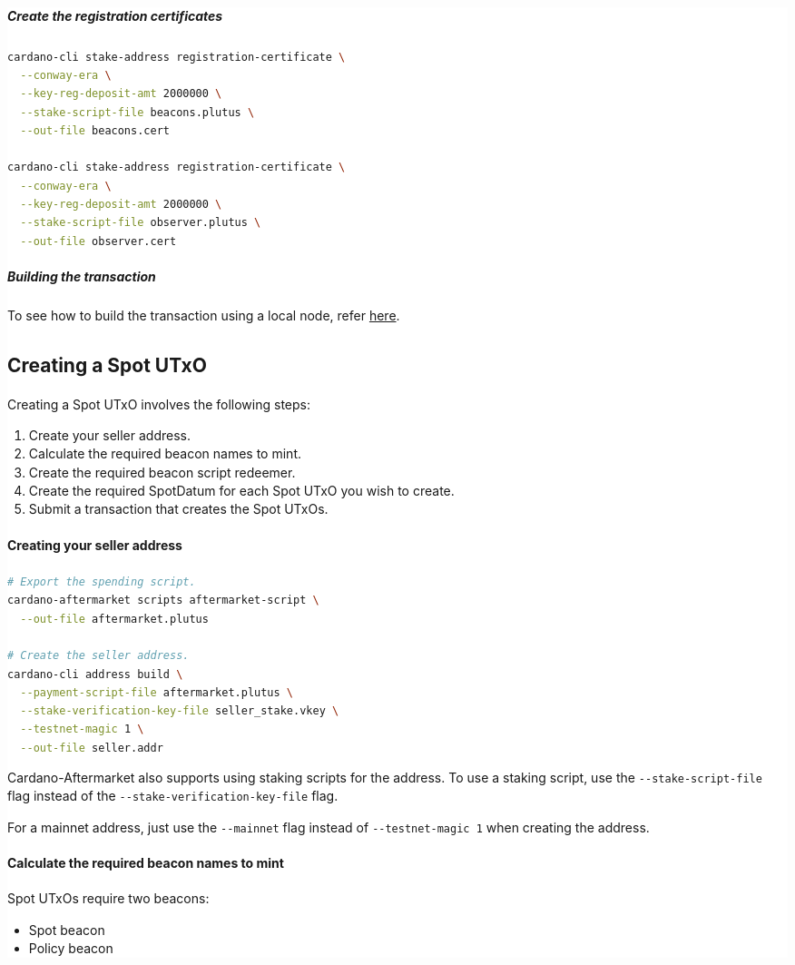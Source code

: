 ##### Create the registration certificates
```bash
cardano-cli stake-address registration-certificate \
  --conway-era \
  --key-reg-deposit-amt 2000000 \
  --stake-script-file beacons.plutus \
  --out-file beacons.cert

cardano-cli stake-address registration-certificate \
  --conway-era \
  --key-reg-deposit-amt 2000000 \
  --stake-script-file observer.plutus \
  --out-file observer.cert
```

##### Building the transaction
To see how to build the transaction using a local node, refer 
[here](scripts/local-node/create-reference-scripts/register-scripts.sh).

## Creating a Spot UTxO

Creating a Spot UTxO involves the following steps:
1. Create your seller address.
2. Calculate the required beacon names to mint.
3. Create the required beacon script redeemer.
4. Create the required SpotDatum for each Spot UTxO you wish to create.
5. Submit a transaction that creates the Spot UTxOs.

#### Creating your seller address
```bash
# Export the spending script.
cardano-aftermarket scripts aftermarket-script \
  --out-file aftermarket.plutus

# Create the seller address.
cardano-cli address build \
  --payment-script-file aftermarket.plutus \
  --stake-verification-key-file seller_stake.vkey \
  --testnet-magic 1 \
  --out-file seller.addr
```

Cardano-Aftermarket also supports using staking scripts for the address. To use a staking script,
use the `--stake-script-file` flag instead of the `--stake-verification-key-file` flag.

For a mainnet address, just use the `--mainnet` flag instead of `--testnet-magic 1` when creating
the address.

#### Calculate the required beacon names to mint

Spot UTxOs require two beacons: 
- Spot beacon
- Policy beacon
